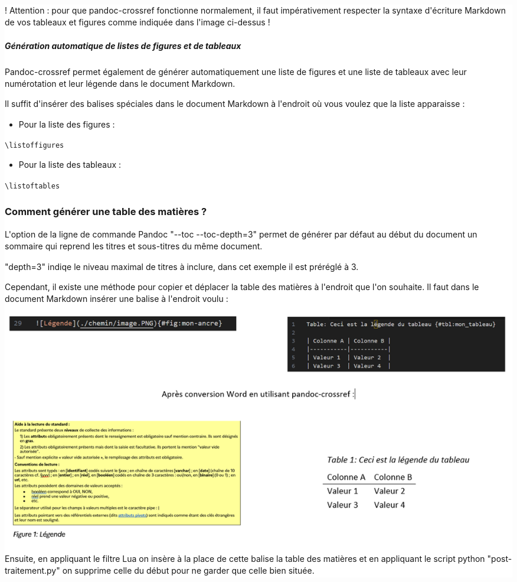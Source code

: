
! Attention : pour que pandoc-crossref fonctionne normalement, il faut impérativement respecter la syntaxe d'écriture Markdown de vos tableaux et figures comme indiquée dans l'image ci-dessus !

##### Génération automatique de listes de figures et de tableaux 

Pandoc-crossref permet également de générer automatiquement une liste de figures et une liste de tableaux avec leur numérotation et leur légende dans le document Markdown.

Il suffit d'insérer des balises spéciales dans le document Markdown à l'endroit où vous voulez que la liste apparaisse :  

- Pour la liste des figures :

`\listoffigures`

- Pour la liste des tableaux : 

`\listoftables`


### Comment générer une table des matières ? 

L'option de la ligne de commande Pandoc "--toc --toc-depth=3" permet de générer par défaut au début du document un sommaire qui reprend les titres et sous-titres du même document. 

"depth=3" indiqe le niveau maximal de titres à inclure, dans cet exemple il est préréglé à 3. 


Cependant, il existe une méthode pour copier et déplacer la table des matières à l'endroit que l'on souhaite. Il faut dans le document Markdown insérer une balise à l'endroit voulu :

![](./ressources_documentation/pandoc-crossref.PNG)

Ensuite, en appliquant le filtre Lua on insère à la place de cette balise la table des matières et en appliquant le script python "post-traitement.py" on supprime celle du début pour ne garder que celle bien située.
